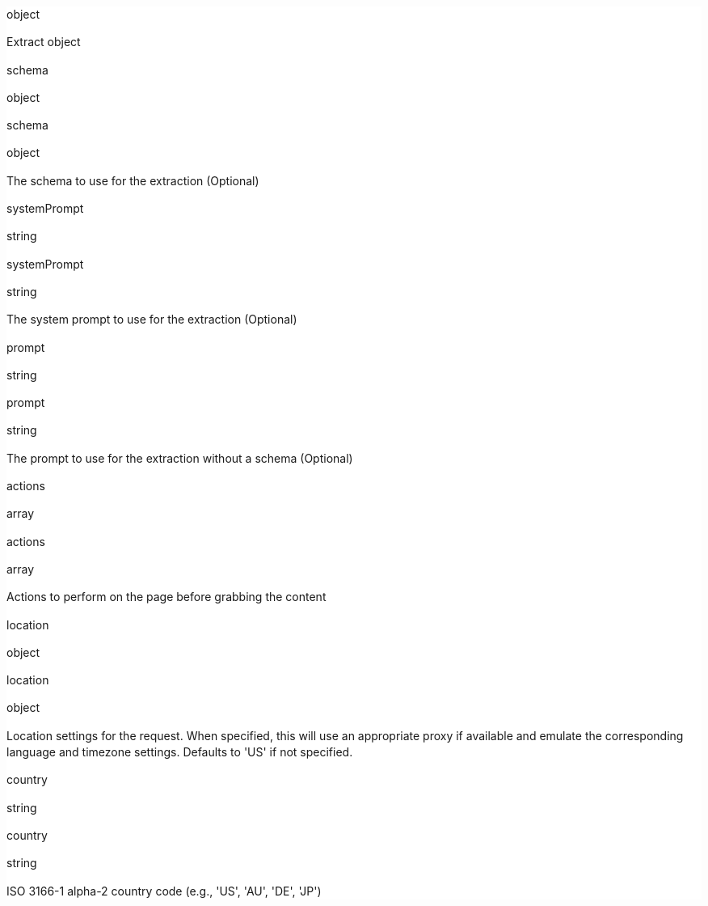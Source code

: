 object

Extract object

schema

object

schema

object

The schema to use for the extraction (Optional)

systemPrompt

string

systemPrompt

string

The system prompt to use for the extraction (Optional)

prompt

string

prompt

string

The prompt to use for the extraction without a schema (Optional)

actions

array

actions

array

Actions to perform on the page before grabbing the content

location

object

location

object

Location settings for the request. When specified, this will use an appropriate proxy if available and emulate the corresponding language and timezone settings. Defaults to 'US' if not specified.

country

string

country

string

ISO 3166-1 alpha-2 country code (e.g., 'US', 'AU', 'DE', 'JP')

